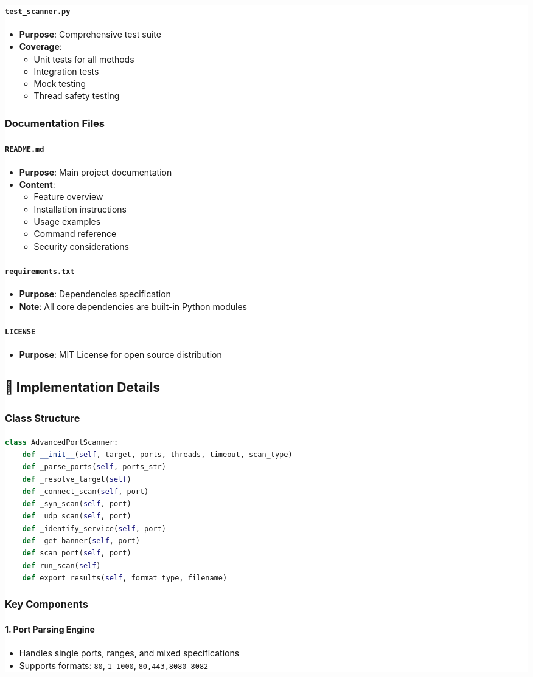 #### `test_scanner.py`
- **Purpose**: Comprehensive test suite
- **Coverage**:
  - Unit tests for all methods
  - Integration tests
  - Mock testing
  - Thread safety testing

### Documentation Files

#### `README.md`
- **Purpose**: Main project documentation
- **Content**:
  - Feature overview
  - Installation instructions
  - Usage examples
  - Command reference
  - Security considerations

#### `requirements.txt`
- **Purpose**: Dependencies specification
- **Note**: All core dependencies are built-in Python modules

#### `LICENSE`
- **Purpose**: MIT License for open source distribution

## 🔧 Implementation Details

### Class Structure

```python
class AdvancedPortScanner:
    def __init__(self, target, ports, threads, timeout, scan_type)
    def _parse_ports(self, ports_str)
    def _resolve_target(self)
    def _connect_scan(self, port)
    def _syn_scan(self, port)
    def _udp_scan(self, port)
    def _identify_service(self, port)
    def _get_banner(self, port)
    def scan_port(self, port)
    def run_scan(self)
    def export_results(self, format_type, filename)
```

### Key Components

#### 1. **Port Parsing Engine**
- Handles single ports, ranges, and mixed specifications
- Supports formats: `80`, `1-1000`, `80,443,8080-8082`
